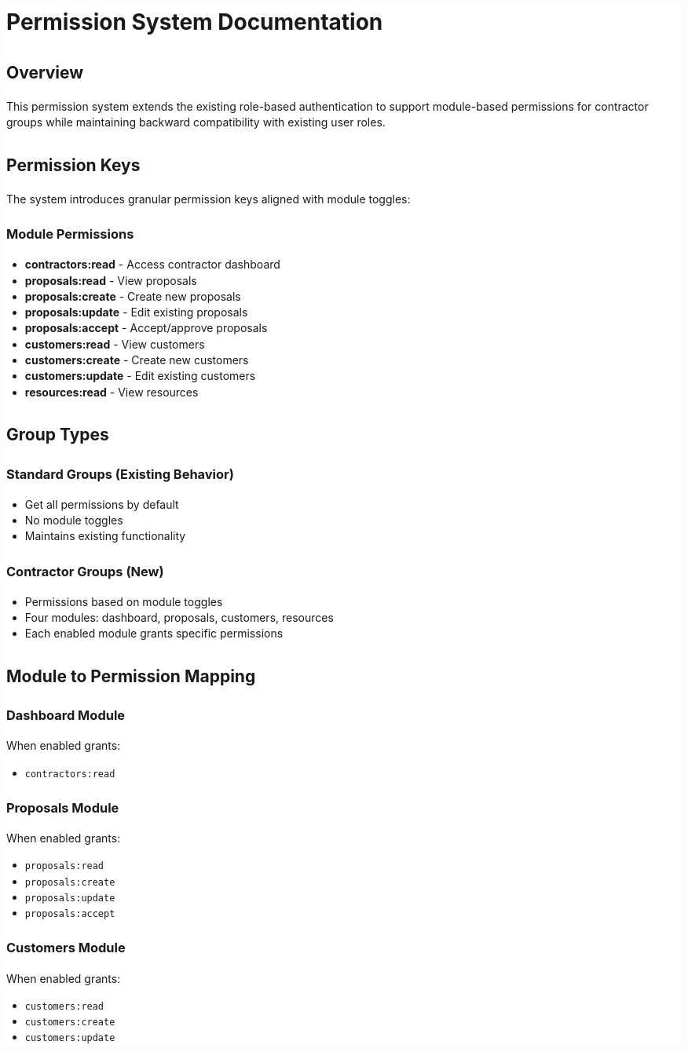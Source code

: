 # Permission System Documentation

## Overview
This permission system extends the existing role-based authentication to support module-based permissions for contractor groups while maintaining backward compatibility with existing user roles.

## Permission Keys
The system introduces granular permission keys aligned with module toggles:

### Module Permissions
- **contractors:read** - Access contractor dashboard
- **proposals:read** - View proposals
- **proposals:create** - Create new proposals  
- **proposals:update** - Edit existing proposals
- **proposals:accept** - Accept/approve proposals
- **customers:read** - View customers
- **customers:create** - Create new customers
- **customers:update** - Edit existing customers  
- **resources:read** - View resources

## Group Types

### Standard Groups (Existing Behavior)
- Get all permissions by default
- No module toggles
- Maintains existing functionality

### Contractor Groups (New)
- Permissions based on module toggles
- Four modules: dashboard, proposals, customers, resources
- Each enabled module grants specific permissions

## Module to Permission Mapping

### Dashboard Module
When enabled grants:
- `contractors:read`

### Proposals Module  
When enabled grants:
- `proposals:read`
- `proposals:create`
- `proposals:update` 
- `proposals:accept`

### Customers Module
When enabled grants:
- `customers:read`
- `customers:create`
- `customers:update`

